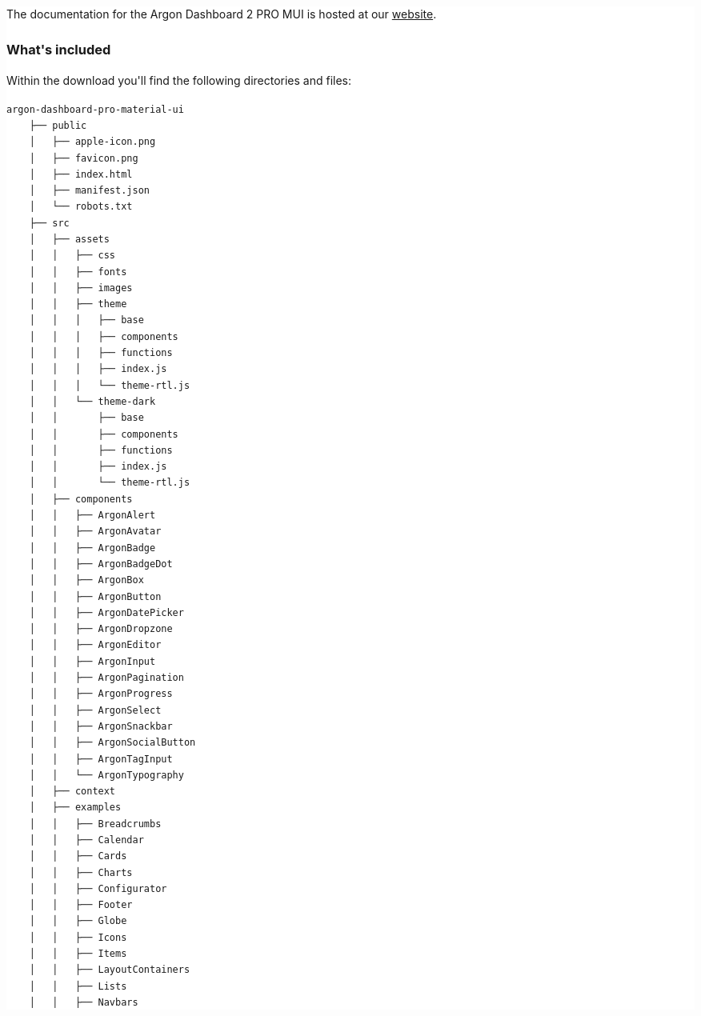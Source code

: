 The documentation for the Argon Dashboard 2 PRO MUI is hosted at our [website](https://www.creative-tim.com/learning-lab/material-ui/overview/argon-dashboard/?ref=readme-adpmui).

### What's included

Within the download you'll find the following directories and files:

```
argon-dashboard-pro-material-ui
    ├── public
    │   ├── apple-icon.png
    │   ├── favicon.png
    │   ├── index.html
    │   ├── manifest.json
    │   └── robots.txt
    ├── src
    │   ├── assets
    │   │   ├── css
    │   │   ├── fonts
    │   │   ├── images
    │   │   ├── theme
    │   │   │   ├── base
    │   │   │   ├── components
    │   │   │   ├── functions
    │   │   │   ├── index.js
    │   │   │   └── theme-rtl.js
    │   │   └── theme-dark
    │   │       ├── base
    │   │       ├── components
    │   │       ├── functions
    │   │       ├── index.js
    │   │       └── theme-rtl.js
    │   ├── components
    │   │   ├── ArgonAlert
    │   │   ├── ArgonAvatar
    │   │   ├── ArgonBadge
    │   │   ├── ArgonBadgeDot
    │   │   ├── ArgonBox
    │   │   ├── ArgonButton
    │   │   ├── ArgonDatePicker
    │   │   ├── ArgonDropzone
    │   │   ├── ArgonEditor
    │   │   ├── ArgonInput
    │   │   ├── ArgonPagination
    │   │   ├── ArgonProgress
    │   │   ├── ArgonSelect
    │   │   ├── ArgonSnackbar
    │   │   ├── ArgonSocialButton
    │   │   ├── ArgonTagInput
    │   │   └── ArgonTypography
    │   ├── context
    │   ├── examples
    │   │   ├── Breadcrumbs
    │   │   ├── Calendar
    │   │   ├── Cards
    │   │   ├── Charts
    │   │   ├── Configurator
    │   │   ├── Footer
    │   │   ├── Globe
    │   │   ├── Icons
    │   │   ├── Items
    │   │   ├── LayoutContainers
    │   │   ├── Lists
    │   │   ├── Navbars
```